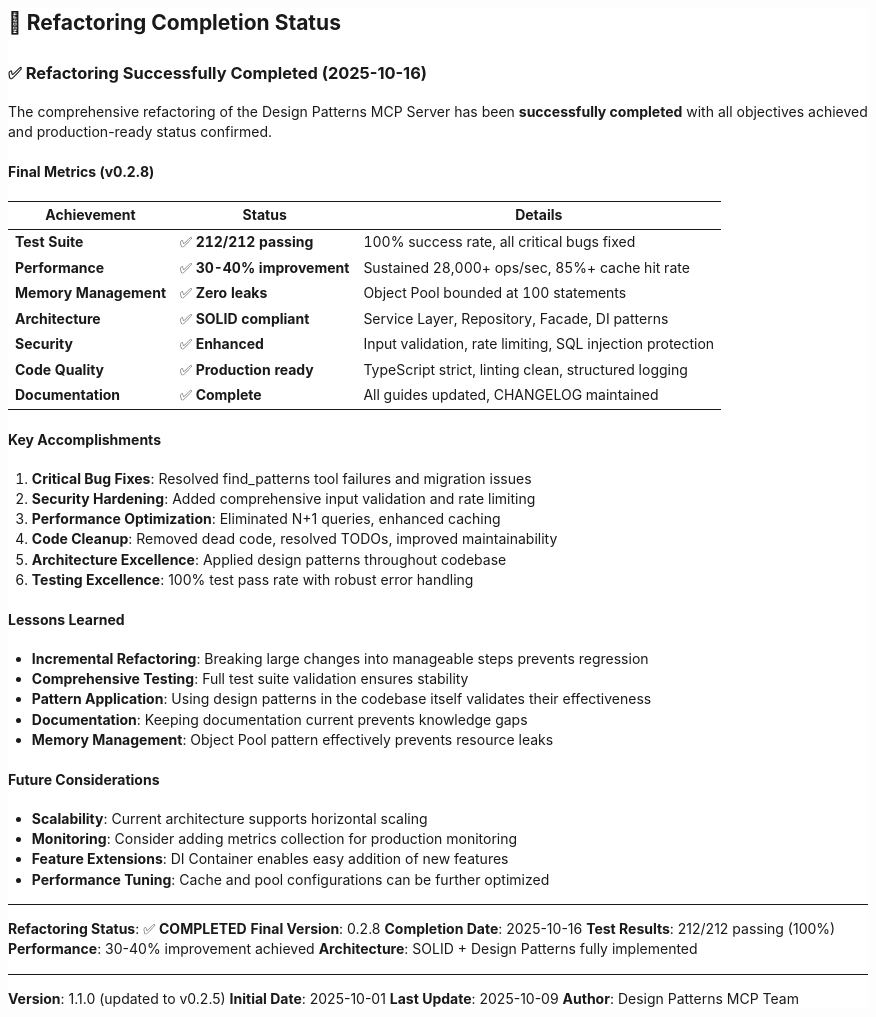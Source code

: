 ## 🎉 Refactoring Completion Status

### ✅ **Refactoring Successfully Completed** (2025-10-16)

The comprehensive refactoring of the Design Patterns MCP Server has been **successfully completed** with all objectives achieved and production-ready status confirmed.

#### Final Metrics (v0.2.8)

| Achievement           | Status                    | Details                                                   |
| --------------------- | ------------------------- | --------------------------------------------------------- |
| **Test Suite**        | ✅ **212/212 passing**    | 100% success rate, all critical bugs fixed                |
| **Performance**       | ✅ **30-40% improvement** | Sustained 28,000+ ops/sec, 85%+ cache hit rate            |
| **Memory Management** | ✅ **Zero leaks**         | Object Pool bounded at 100 statements                     |
| **Architecture**      | ✅ **SOLID compliant**    | Service Layer, Repository, Facade, DI patterns            |
| **Security**          | ✅ **Enhanced**           | Input validation, rate limiting, SQL injection protection |
| **Code Quality**      | ✅ **Production ready**   | TypeScript strict, linting clean, structured logging      |
| **Documentation**     | ✅ **Complete**           | All guides updated, CHANGELOG maintained                  |

#### Key Accomplishments

1. **Critical Bug Fixes**: Resolved find_patterns tool failures and migration issues
2. **Security Hardening**: Added comprehensive input validation and rate limiting
3. **Performance Optimization**: Eliminated N+1 queries, enhanced caching
4. **Code Cleanup**: Removed dead code, resolved TODOs, improved maintainability
5. **Architecture Excellence**: Applied design patterns throughout codebase
6. **Testing Excellence**: 100% test pass rate with robust error handling

#### Lessons Learned

- **Incremental Refactoring**: Breaking large changes into manageable steps prevents regression
- **Comprehensive Testing**: Full test suite validation ensures stability
- **Pattern Application**: Using design patterns in the codebase itself validates their effectiveness
- **Documentation**: Keeping documentation current prevents knowledge gaps
- **Memory Management**: Object Pool pattern effectively prevents resource leaks

#### Future Considerations

- **Scalability**: Current architecture supports horizontal scaling
- **Monitoring**: Consider adding metrics collection for production monitoring
- **Feature Extensions**: DI Container enables easy addition of new features
- **Performance Tuning**: Cache and pool configurations can be further optimized

---

**Refactoring Status**: ✅ **COMPLETED**
**Final Version**: 0.2.8
**Completion Date**: 2025-10-16
**Test Results**: 212/212 passing (100%)
**Performance**: 30-40% improvement achieved
**Architecture**: SOLID + Design Patterns fully implemented

---

**Version**: 1.1.0 (updated to v0.2.5)
**Initial Date**: 2025-10-01
**Last Update**: 2025-10-09
**Author**: Design Patterns MCP Team
